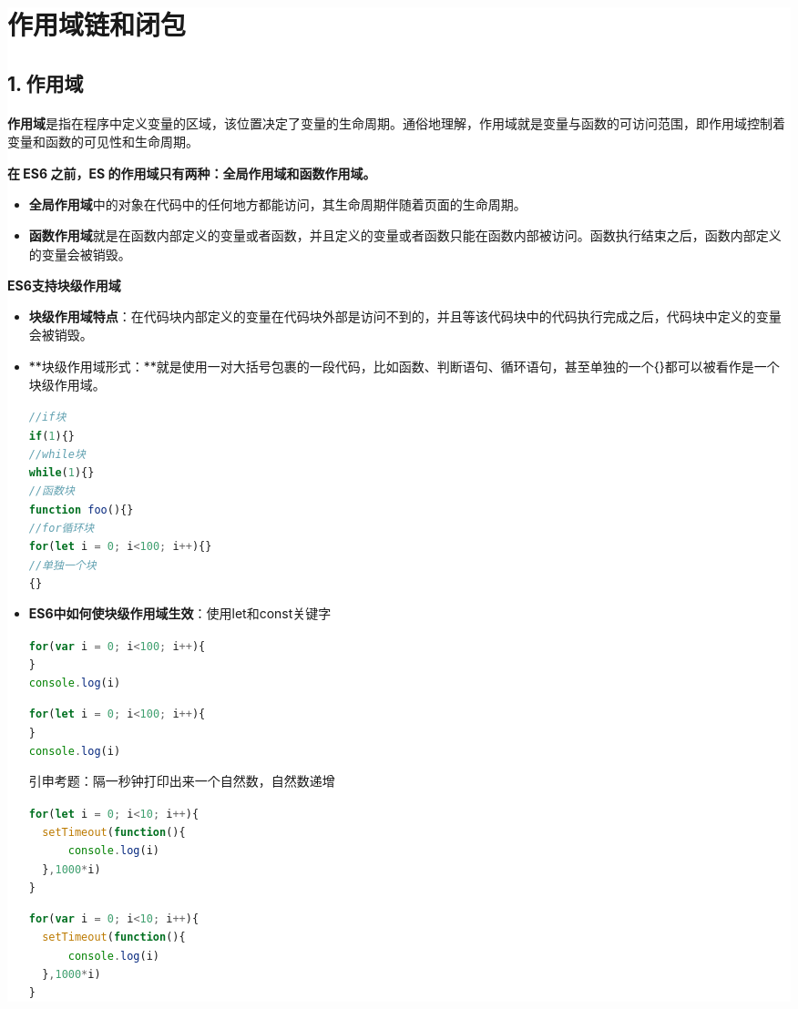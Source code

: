 # 作用域链和闭包

## 1. 作用域

**作用域**是指在程序中定义变量的区域，该位置决定了变量的生命周期。通俗地理解，作用域就是变量与函数的可访问范围，即作用域控制着变量和函数的可见性和生命周期。

**在 ES6 之前，ES 的作用域只有两种：全局作用域和函数作用域。**

* **全局作用域**中的对象在代码中的任何地方都能访问，其生命周期伴随着页面的生命周期。

* **函数作用域**就是在函数内部定义的变量或者函数，并且定义的变量或者函数只能在函数内部被访问。函数执行结束之后，函数内部定义的变量会被销毁。

**ES6支持块级作用域**

* **块级作用域特点**：在代码块内部定义的变量在代码块外部是访问不到的，并且等该代码块中的代码执行完成之后，代码块中定义的变量会被销毁。

* **块级作用域形式：**就是使用一对大括号包裹的一段代码，比如函数、判断语句、循环语句，甚至单独的一个{}都可以被看作是一个块级作用域。

  ```javascript
  //if块
  if(1){}
  //while块
  while(1){}
  //函数块
  function foo(){} 
  //for循环块
  for(let i = 0; i<100; i++){}
  //单独一个块
  {}
  ```

* **ES6中如何使块级作用域生效**：使用let和const关键字

  ```javascript
  for(var i = 0; i<100; i++){
  }
  console.log(i)
  ```

  ```javascript
  for(let i = 0; i<100; i++){
  }
  console.log(i)
  ```

  引申考题：隔一秒钟打印出来一个自然数，自然数递增

  ```javascript
  for(let i = 0; i<10; i++){
  	setTimeout(function(){
  		console.log(i)
  	},1000*i)	
  }
  ```

  ```javascript
  for(var i = 0; i<10; i++){
  	setTimeout(function(){
  		console.log(i)
  	},1000*i)	
  }
  ```
